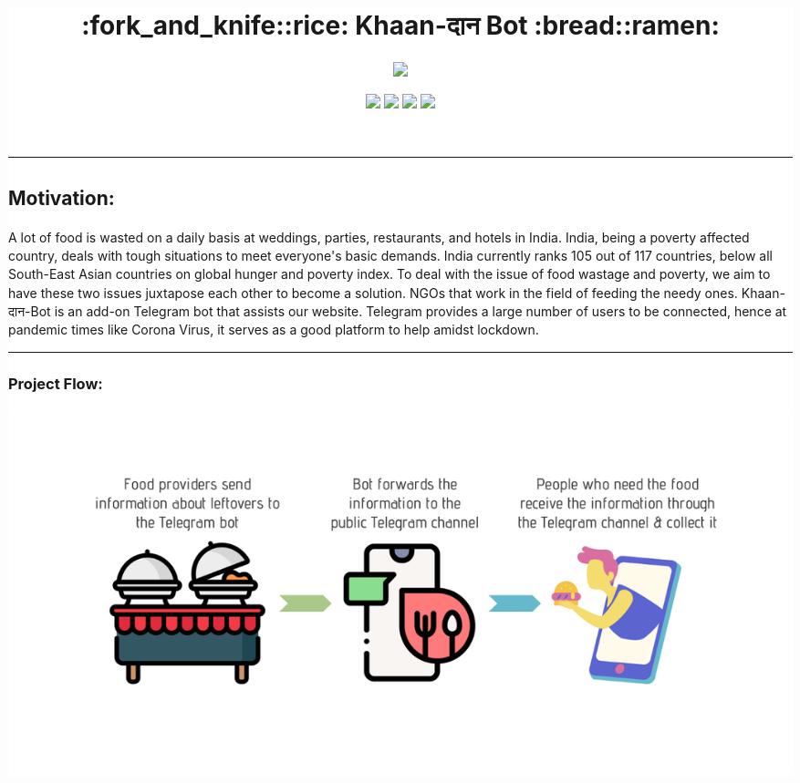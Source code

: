 <h1 align="center">:fork_and_knife::rice: Khaan-दान Bot :bread::ramen:</h1>

<div align="center">

<img src="https://github.com/arghyadeep99/KhaanDaan/blob/master/Snapshots/khaan-daan.png" width=200px/>

<br>

[![](https://img.shields.io/badge/Made_with-Python3-red?style=for-the-badge&logo=python)](python.org "Python3")
[![](https://img.shields.io/badge/Made_with-GMaps-red?style=for-the-badge&logo=google-street-view)](https://www.maps.google.com/ "Google Maps")
[![](https://img.shields.io/badge/Deployed_on-Heroku-red?style=for-the-badge&logo=heroku)](https://www.heroku.com/  "Heroku")
[![](https://img.shields.io/badge/Chat_On-Telegram-red?style=for-the-badge&logo=telegram)](https://code.telegram.org/  "Telegram")

<br>

</div>

---

<h2>Motivation:</h2>

A lot of food is wasted on a daily basis at weddings, parties, restaurants, and hotels in India. India, being a poverty affected country, deals with tough situations to meet everyone's basic demands. India currently ranks 105 out of 117 countries, below all South-East Asian countries on global hunger and poverty index. To deal with the issue of food wastage and poverty, we aim to have these two issues juxtapose each other to become a solution.  NGOs that work in the field of feeding the needy ones. Khaan-दान-Bot is an add-on Telegram bot that assists our website. Telegram provides a large number of users to be connected, hence at pandemic times like Corona Virus, it serves as a good platform to help amidst lockdown. 

---
### Project Flow:
<div align="center">
<img src="./Snapshots/flow.png" width=900px/>
<br>
</div>
